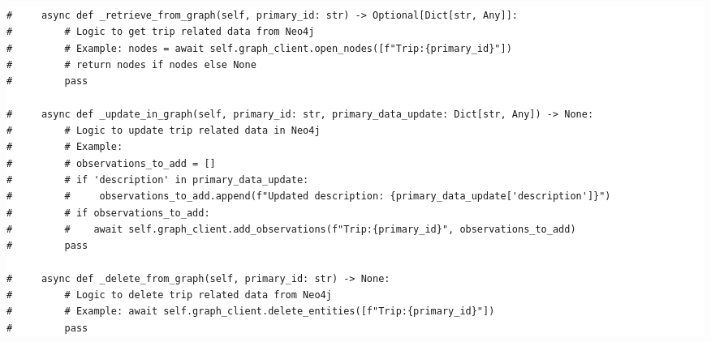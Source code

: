     #     async def _retrieve_from_graph(self, primary_id: str) -> Optional[Dict[str, Any]]:
    #         # Logic to get trip related data from Neo4j
    #         # Example: nodes = await self.graph_client.open_nodes([f"Trip:{primary_id}"])
    #         # return nodes if nodes else None
    #         pass

    #     async def _update_in_graph(self, primary_id: str, primary_data_update: Dict[str, Any]) -> None:
    #         # Logic to update trip related data in Neo4j
    #         # Example:
    #         # observations_to_add = []
    #         # if 'description' in primary_data_update:
    #         #     observations_to_add.append(f"Updated description: {primary_data_update['description']}")
    #         # if observations_to_add:
    #         #    await self.graph_client.add_observations(f"Trip:{primary_id}", observations_to_add)
    #         pass

    #     async def _delete_from_graph(self, primary_id: str) -> None:
    #         # Logic to delete trip related data from Neo4j
    #         # Example: await self.graph_client.delete_entities([f"Trip:{primary_id}"])
    #         pass
